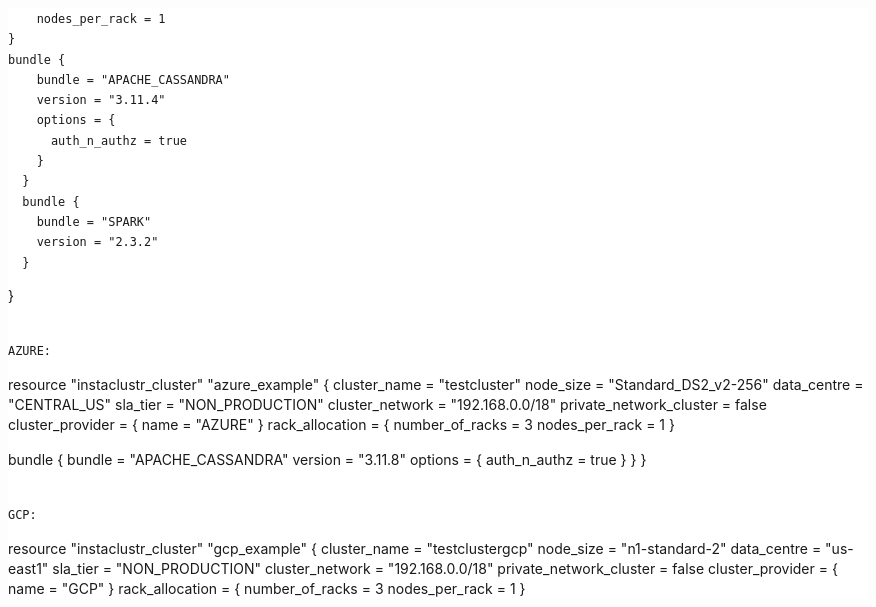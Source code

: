         nodes_per_rack = 1
    }
    bundle {
        bundle = "APACHE_CASSANDRA"
        version = "3.11.4"
        options = {
          auth_n_authz = true
        }
      }
      bundle {
        bundle = "SPARK"
        version = "2.3.2"
      }
}
```

AZURE:
```
resource "instaclustr_cluster" "azure_example" {
  cluster_name = "testcluster"
  node_size = "Standard_DS2_v2-256"
  data_centre = "CENTRAL_US"
  sla_tier = "NON_PRODUCTION"
  cluster_network = "192.168.0.0/18"
  private_network_cluster = false
  cluster_provider = {
    name = "AZURE"
  }
  rack_allocation = {
    number_of_racks = 3
    nodes_per_rack = 1
  }

  bundle {
    bundle = "APACHE_CASSANDRA"
    version = "3.11.8"
    options = {
      auth_n_authz = true
    }
  }
}
```

GCP:
```
resource "instaclustr_cluster" "gcp_example" {
  cluster_name = "testclustergcp"
  node_size = "n1-standard-2"
  data_centre = "us-east1"
  sla_tier = "NON_PRODUCTION"
  cluster_network = "192.168.0.0/18"
  private_network_cluster = false
  cluster_provider = {
    name = "GCP"
  }
  rack_allocation = {
    number_of_racks = 3
    nodes_per_rack = 1
  }
